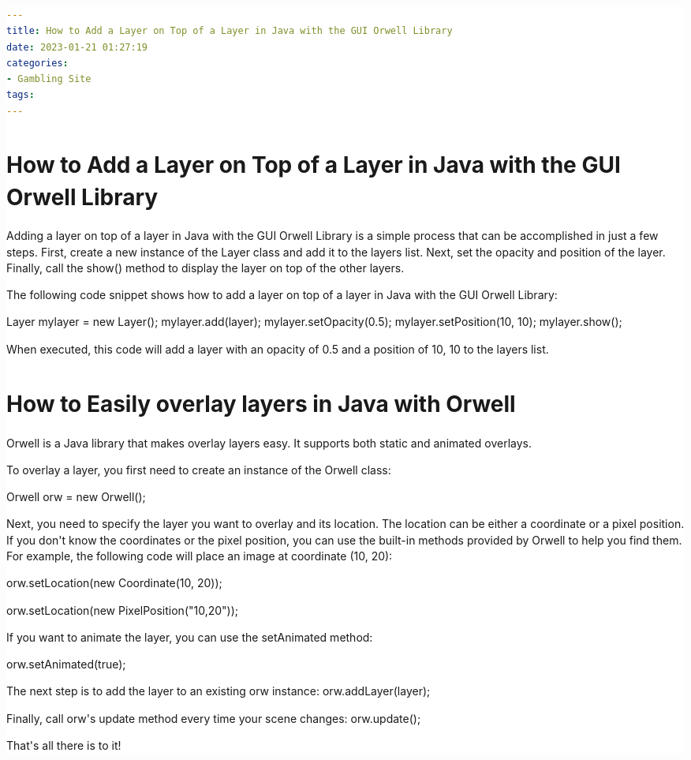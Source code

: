 ```yaml
---
title: How to Add a Layer on Top of a Layer in Java with the GUI Orwell Library
date: 2023-01-21 01:27:19
categories:
- Gambling Site
tags:
---
```



#  How to Add a Layer on Top of a Layer in Java with the GUI Orwell Library

Adding a layer on top of a layer in Java with the GUI Orwell Library is a simple process that can be accomplished in just a few steps. First, create a new instance of the Layer class and add it to the layers list. Next, set the opacity and position of the layer. Finally, call the show() method to display the layer on top of the other layers.

The following code snippet shows how to add a layer on top of a layer in Java with the GUI Orwell Library:

Layer mylayer = new Layer(); mylayer.add(layer); mylayer.setOpacity(0.5); mylayer.setPosition(10, 10); mylayer.show();

When executed, this code will add a layer with an opacity of 0.5 and a position of 10, 10 to the layers list.

#  How to Easily overlay layers in Java with Orwell

Orwell is a Java library that makes overlay layers easy. It supports both static and animated overlays.

To overlay a layer, you first need to create an instance of the Orwell class:

Orwell orw = new Orwell();

Next, you need to specify the layer you want to overlay and its location. The location can be either a coordinate or a pixel position. If you don't know the coordinates or the pixel position, you can use the built-in methods provided by Orwell to help you find them. For example, the following code will place an image at coordinate (10, 20):

orw.setLocation(new Coordinate(10, 20));

orw.setLocation(new PixelPosition("10,20"));

If you want to animate the layer, you can use the setAnimated method:

orw.setAnimated(true);

 The next step is to add the layer to an existing orw instance: orw.addLayer(layer);

 Finally, call orw's update method every time your scene changes: orw.update();

 That's all there is to it!
